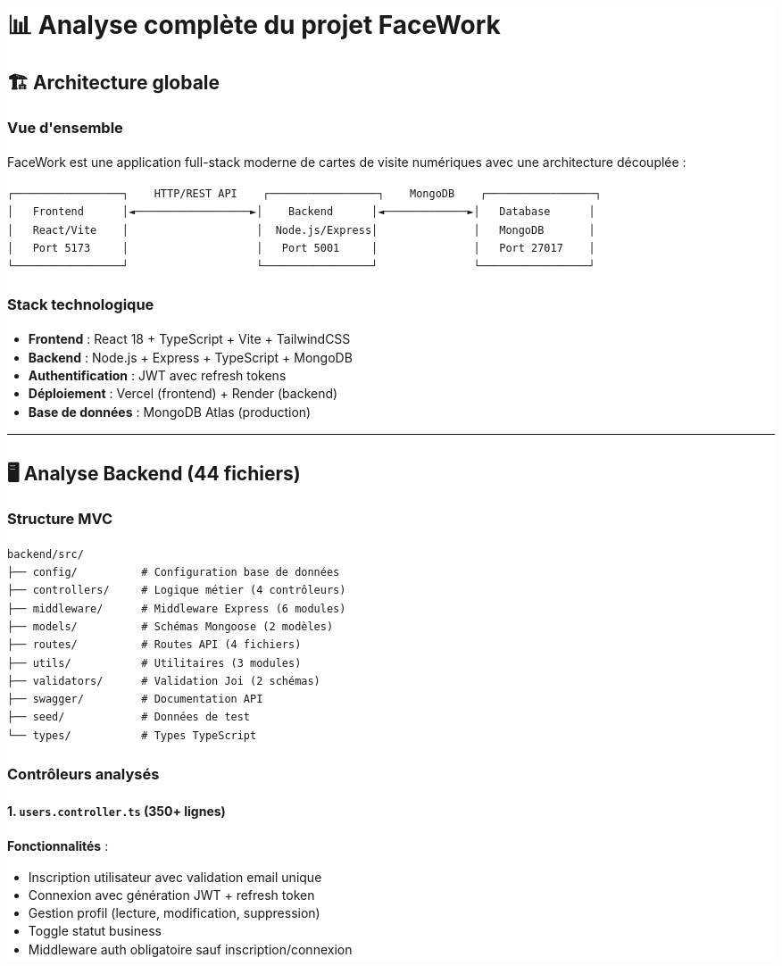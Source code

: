 # 📊 Analyse complète du projet FaceWork

## 🏗️ Architecture globale

### Vue d'ensemble
FaceWork est une application full-stack moderne de cartes de visite numériques avec une architecture découplée :

```
┌─────────────────┐    HTTP/REST API    ┌─────────────────┐    MongoDB    ┌─────────────────┐
│   Frontend      │◄──────────────────►│    Backend      │◄─────────────►│   Database      │
│   React/Vite    │                    │  Node.js/Express│               │   MongoDB       │
│   Port 5173     │                    │   Port 5001     │               │   Port 27017    │
└─────────────────┘                    └─────────────────┘               └─────────────────┘
```

### Stack technologique
- **Frontend** : React 18 + TypeScript + Vite + TailwindCSS
- **Backend** : Node.js + Express + TypeScript + MongoDB
- **Authentification** : JWT avec refresh tokens
- **Déploiement** : Vercel (frontend) + Render (backend)
- **Base de données** : MongoDB Atlas (production)

---

## 🖥️ Analyse Backend (44 fichiers)

### Structure MVC
```
backend/src/
├── config/          # Configuration base de données
├── controllers/     # Logique métier (4 contrôleurs)
├── middleware/      # Middleware Express (6 modules)
├── models/          # Schémas Mongoose (2 modèles)
├── routes/          # Routes API (4 fichiers)
├── utils/           # Utilitaires (3 modules)
├── validators/      # Validation Joi (2 schémas)
├── swagger/         # Documentation API
├── seed/            # Données de test
└── types/           # Types TypeScript
```

### Contrôleurs analysés

#### 1. `users.controller.ts` (350+ lignes)
**Fonctionnalités** :
- Inscription utilisateur avec validation email unique
- Connexion avec génération JWT + refresh token
- Gestion profil (lecture, modification, suppression)
- Toggle statut business
- Middleware auth obligatoire sauf inscription/connexion
